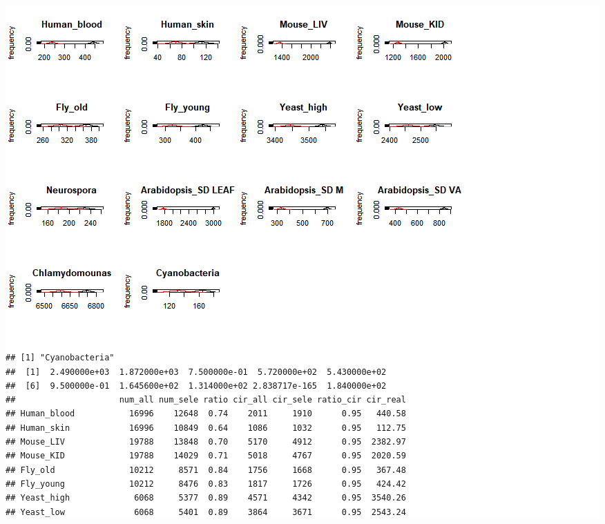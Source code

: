 ![](Figure4-markdown-code-and-plot_files/figure-gfm/unnamed-chunk-1-1.png)

    ## [1] "Cyanobacteria"
    ##  [1]  2.490000e+03  1.872000e+03  7.500000e-01  5.720000e+02  5.430000e+02
    ##  [6]  9.500000e-01  1.645600e+02  1.314000e+02 2.838717e-165  1.840000e+02
    ##                     num_all num_sele ratio cir_all cir_sele ratio_cir cir_real
    ## Human_blood           16996    12648  0.74    2011     1910      0.95   440.58
    ## Human_skin            16996    10849  0.64    1086     1032      0.95   112.75
    ## Mouse_LIV             19788    13848  0.70    5170     4912      0.95  2382.97
    ## Mouse_KID             19788    14029  0.71    5018     4767      0.95  2020.59
    ## Fly_old               10212     8571  0.84    1756     1668      0.95   367.48
    ## Fly_young             10212     8476  0.83    1817     1726      0.95   424.42
    ## Yeast_high             6068     5377  0.89    4571     4342      0.95  3540.26
    ## Yeast_low              6068     5401  0.89    3864     3671      0.95  2543.24